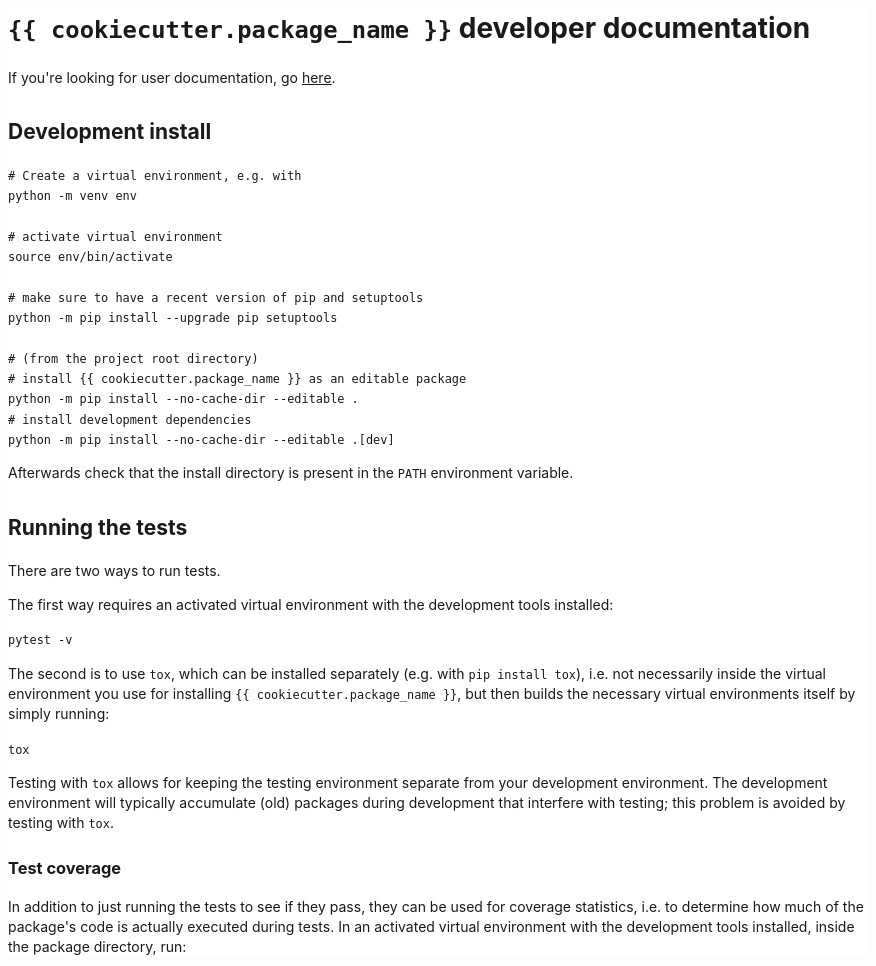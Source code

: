 # `{{ cookiecutter.package_name }}` developer documentation

If you're looking for user documentation, go [here](README.md).

## Development install

```shell
# Create a virtual environment, e.g. with
python -m venv env

# activate virtual environment
source env/bin/activate

# make sure to have a recent version of pip and setuptools
python -m pip install --upgrade pip setuptools

# (from the project root directory)
# install {{ cookiecutter.package_name }} as an editable package
python -m pip install --no-cache-dir --editable .
# install development dependencies
python -m pip install --no-cache-dir --editable .[dev]
```

Afterwards check that the install directory is present in the `PATH` environment variable.

## Running the tests

There are two ways to run tests.

The first way requires an activated virtual environment with the development tools installed:

```shell
pytest -v
```

The second is to use `tox`, which can be installed separately (e.g. with `pip install tox`), i.e. not necessarily inside the virtual environment you use for installing `{{ cookiecutter.package_name }}`, but then builds the necessary virtual environments itself by simply running:

```shell
tox
```

Testing with `tox` allows for keeping the testing environment separate from your development environment.
The development environment will typically accumulate (old) packages during development that interfere with testing; this problem is avoided by testing with `tox`.

### Test coverage

In addition to just running the tests to see if they pass, they can be used for coverage statistics, i.e. to determine how much of the package's code is actually executed during tests.
In an activated virtual environment with the development tools installed, inside the package directory, run:
